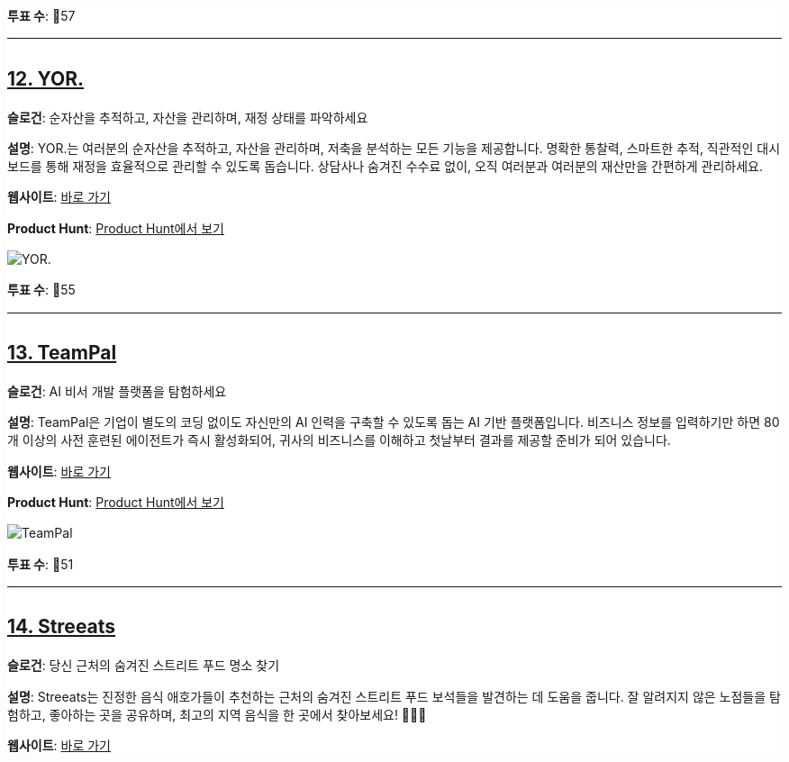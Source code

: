 **투표 수**: 🔺57

---
## [12. YOR.](https://www.producthunt.com/posts/yor?utm_campaign=producthunt-api&utm_medium=api-v2&utm_source=Application%3A+genexis+%28ID%3A+133272%29)

**슬로건**: 순자산을 추적하고, 자산을 관리하며, 재정 상태를 파악하세요

**설명**: YOR.는 여러분의 순자산을 추적하고, 자산을 관리하며, 저축을 분석하는 모든 기능을 제공합니다. 명확한 통찰력, 스마트한 추적, 직관적인 대시보드를 통해 재정을 효율적으로 관리할 수 있도록 돕습니다. 상담사나 숨겨진 수수료 없이, 오직 여러분과 여러분의 재산만을 간편하게 관리하세요.

**웹사이트**: [바로 가기](https://www.producthunt.com/r/LFOUGRXU67XSPX?utm_campaign=producthunt-api&utm_medium=api-v2&utm_source=Application%3A+genexis+%28ID%3A+133272%29)

**Product Hunt**: [Product Hunt에서 보기](https://www.producthunt.com/posts/yor?utm_campaign=producthunt-api&utm_medium=api-v2&utm_source=Application%3A+genexis+%28ID%3A+133272%29)

![YOR.](https://ph-files.imgix.net/6fb92bc3-09e5-442b-86e8-d4622d453aaf.png?auto=format&fit=crop&frame=1&h=512&w=1024)

**투표 수**: 🔺55

---
## [13. TeamPal](https://www.producthunt.com/posts/teampal?utm_campaign=producthunt-api&utm_medium=api-v2&utm_source=Application%3A+genexis+%28ID%3A+133272%29)

**슬로건**: AI 비서 개발 플랫폼을 탐험하세요

**설명**: TeamPal은 기업이 별도의 코딩 없이도 자신만의 AI 인력을 구축할 수 있도록 돕는 AI 기반 플랫폼입니다. 비즈니스 정보를 입력하기만 하면 80개 이상의 사전 훈련된 에이전트가 즉시 활성화되어, 귀사의 비즈니스를 이해하고 첫날부터 결과를 제공할 준비가 되어 있습니다.

**웹사이트**: [바로 가기](https://www.producthunt.com/r/Z4NFWPSSH6ZO3B?utm_campaign=producthunt-api&utm_medium=api-v2&utm_source=Application%3A+genexis+%28ID%3A+133272%29)

**Product Hunt**: [Product Hunt에서 보기](https://www.producthunt.com/posts/teampal?utm_campaign=producthunt-api&utm_medium=api-v2&utm_source=Application%3A+genexis+%28ID%3A+133272%29)

![TeamPal](https://ph-files.imgix.net/8e2d1fe2-cc25-4230-a235-42f2e0b82660.png?auto=format&fit=crop&frame=1&h=512&w=1024)

**투표 수**: 🔺51

---
## [14. Streeats](https://www.producthunt.com/posts/streeats?utm_campaign=producthunt-api&utm_medium=api-v2&utm_source=Application%3A+genexis+%28ID%3A+133272%29)

**슬로건**: 당신 근처의 숨겨진 스트리트 푸드 명소 찾기

**설명**: Streeats는 진정한 음식 애호가들이 추천하는 근처의 숨겨진 스트리트 푸드 보석들을 발견하는 데 도움을 줍니다. 잘 알려지지 않은 노점들을 탐험하고, 좋아하는 곳을 공유하며, 최고의 지역 음식을 한 곳에서 찾아보세요! 🚀🍜🌮

**웹사이트**: [바로 가기](https://www.producthunt.com/r/QLSAHDGPZRJ3EL?utm_campaign=producthunt-api&utm_medium=api-v2&utm_source=Application%3A+genexis+%28ID%3A+133272%29)
